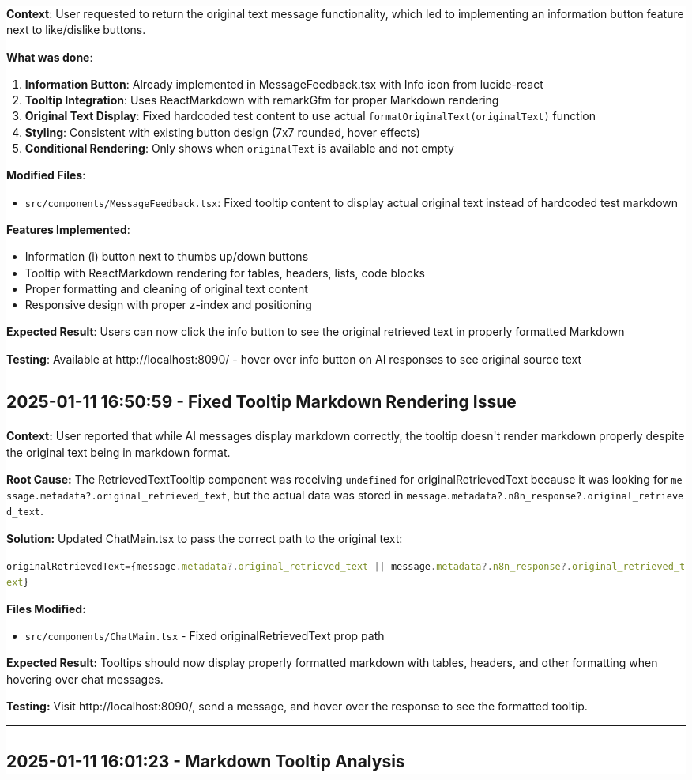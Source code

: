**Context**: User requested to return the original text message functionality, which led to implementing an information button feature next to like/dislike buttons.

**What was done**:
1. **Information Button**: Already implemented in MessageFeedback.tsx with Info icon from lucide-react
2. **Tooltip Integration**: Uses ReactMarkdown with remarkGfm for proper Markdown rendering
3. **Original Text Display**: Fixed hardcoded test content to use actual `formatOriginalText(originalText)` function
4. **Styling**: Consistent with existing button design (7x7 rounded, hover effects)
5. **Conditional Rendering**: Only shows when `originalText` is available and not empty

**Modified Files**:
- `src/components/MessageFeedback.tsx`: Fixed tooltip content to display actual original text instead of hardcoded test markdown

**Features Implemented**:
- Information (i) button next to thumbs up/down buttons
- Tooltip with ReactMarkdown rendering for tables, headers, lists, code blocks
- Proper formatting and cleaning of original text content
- Responsive design with proper z-index and positioning

**Expected Result**: Users can now click the info button to see the original retrieved text in properly formatted Markdown

**Testing**: Available at http://localhost:8090/ - hover over info button on AI responses to see original source text

## 2025-01-11 16:50:59 - Fixed Tooltip Markdown Rendering Issue

**Context:** User reported that while AI messages display markdown correctly, the tooltip doesn't render markdown properly despite the original text being in markdown format.

**Root Cause:** The RetrievedTextTooltip component was receiving `undefined` for originalRetrievedText because it was looking for `message.metadata?.original_retrieved_text`, but the actual data was stored in `message.metadata?.n8n_response?.original_retrieved_text`.

**Solution:** Updated ChatMain.tsx to pass the correct path to the original text:
```typescript
originalRetrievedText={message.metadata?.original_retrieved_text || message.metadata?.n8n_response?.original_retrieved_text}
```

**Files Modified:**
- `src/components/ChatMain.tsx` - Fixed originalRetrievedText prop path

**Expected Result:** Tooltips should now display properly formatted markdown with tables, headers, and other formatting when hovering over chat messages.

**Testing:** Visit http://localhost:8090/, send a message, and hover over the response to see the formatted tooltip.

---

## 2025-01-11 16:01:23 - Markdown Tooltip Analysis
